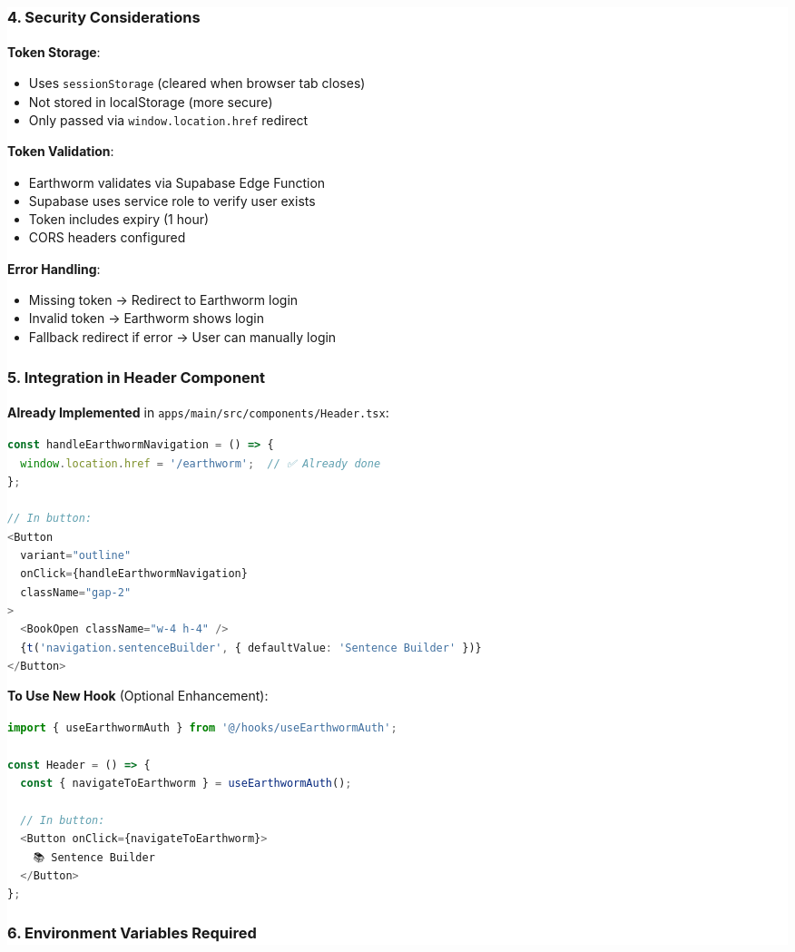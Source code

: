 ### 4. Security Considerations

**Token Storage**:
- Uses `sessionStorage` (cleared when browser tab closes)
- Not stored in localStorage (more secure)
- Only passed via `window.location.href` redirect

**Token Validation**:
- Earthworm validates via Supabase Edge Function
- Supabase uses service role to verify user exists
- Token includes expiry (1 hour)
- CORS headers configured

**Error Handling**:
- Missing token → Redirect to Earthworm login
- Invalid token → Earthworm shows login
- Fallback redirect if error → User can manually login

### 5. Integration in Header Component

**Already Implemented** in `apps/main/src/components/Header.tsx`:

```typescript
const handleEarthwormNavigation = () => {
  window.location.href = '/earthworm';  // ✅ Already done
};

// In button:
<Button 
  variant="outline" 
  onClick={handleEarthwormNavigation}
  className="gap-2"
>
  <BookOpen className="w-4 h-4" />
  {t('navigation.sentenceBuilder', { defaultValue: 'Sentence Builder' })}
</Button>
```

**To Use New Hook** (Optional Enhancement):

```typescript
import { useEarthwormAuth } from '@/hooks/useEarthwormAuth';

const Header = () => {
  const { navigateToEarthworm } = useEarthwormAuth();
  
  // In button:
  <Button onClick={navigateToEarthworm}>
    📚 Sentence Builder
  </Button>
};
```

### 6. Environment Variables Required
